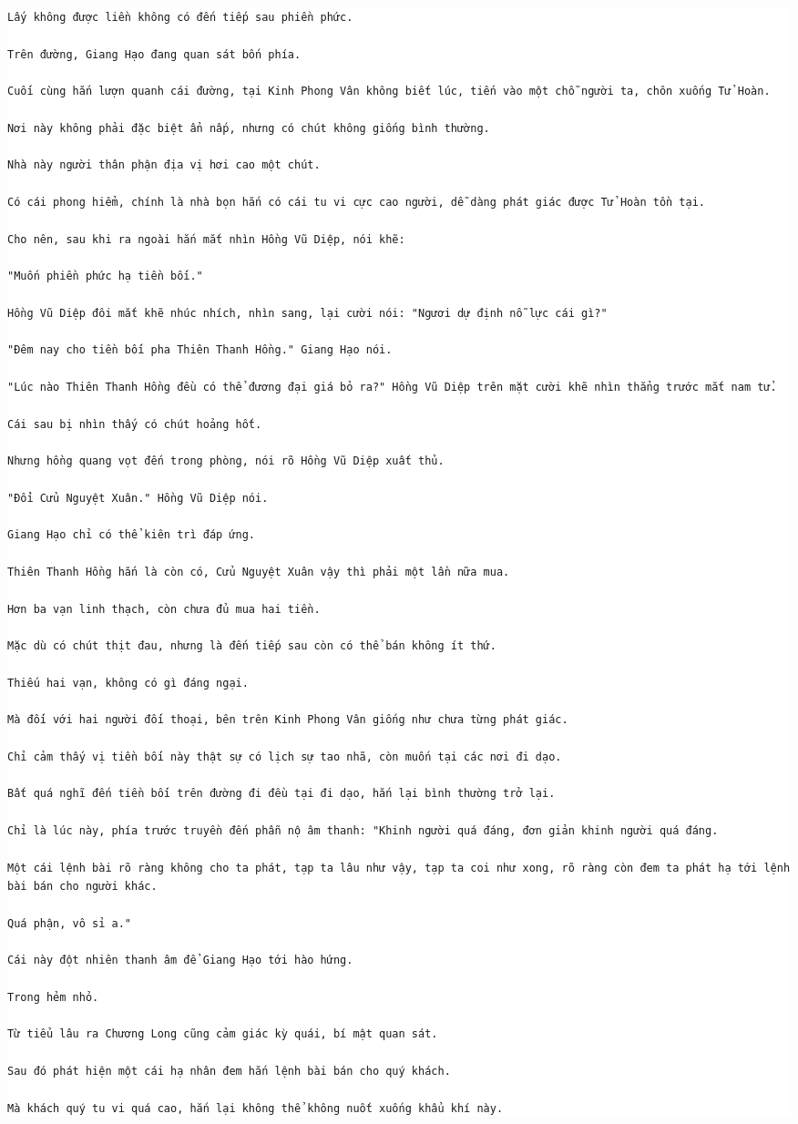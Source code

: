 	Lấy không được liền không có đến tiếp sau phiền phức.

	Trên đường, Giang Hạo đang quan sát bốn phía.

	Cuối cùng hắn lượn quanh cái đường, tại Kinh Phong Vân không biết lúc, tiến vào một chỗ người ta, chôn xuống Tử Hoàn.

	Nơi này không phải đặc biệt ẩn nấp, nhưng có chút không giống bình thường.

	Nhà này người thân phận địa vị hơi cao một chút.

	Có cái phong hiểm, chính là nhà bọn hắn có cái tu vi cực cao người, dễ dàng phát giác được Tử Hoàn tồn tại.

	Cho nên, sau khi ra ngoài hắn mắt nhìn Hồng Vũ Diệp, nói khẽ:

	"Muốn phiền phức hạ tiền bối."

	Hồng Vũ Diệp đôi mắt khẽ nhúc nhích, nhìn sang, lại cười nói: "Ngươi dự định nỗ lực cái gì?"

	"Đêm nay cho tiền bối pha Thiên Thanh Hồng." Giang Hạo nói.

	"Lúc nào Thiên Thanh Hồng đều có thể đương đại giá bỏ ra?" Hồng Vũ Diệp trên mặt cười khẽ nhìn thẳng trước mắt nam tử.

	Cái sau bị nhìn thấy có chút hoảng hốt.

	Nhưng hồng quang vọt đến trong phòng, nói rõ Hồng Vũ Diệp xuất thủ.

	"Đổi Cửu Nguyệt Xuân." Hồng Vũ Diệp nói.

	Giang Hạo chỉ có thể kiên trì đáp ứng.

	Thiên Thanh Hồng hắn là còn có, Cửu Nguyệt Xuân vậy thì phải một lần nữa mua.

	Hơn ba vạn linh thạch, còn chưa đủ mua hai tiền.

	Mặc dù có chút thịt đau, nhưng là đến tiếp sau còn có thể bán không ít thứ.

	Thiếu hai vạn, không có gì đáng ngại.

	Mà đối với hai người đối thoại, bên trên Kinh Phong Vân giống như chưa từng phát giác.

	Chỉ cảm thấy vị tiền bối này thật sự có lịch sự tao nhã, còn muốn tại các nơi đi dạo.

	Bất quá nghĩ đến tiền bối trên đường đi đều tại đi dạo, hắn lại bình thường trở lại.

	Chỉ là lúc này, phía trước truyền đến phẫn nộ âm thanh: "Khinh người quá đáng, đơn giản khinh người quá đáng.

	Một cái lệnh bài rõ ràng không cho ta phát, tạp ta lâu như vậy, tạp ta coi như xong, rõ ràng còn đem ta phát hạ tới lệnh bài bán cho người khác.

	Quá phận, vô sỉ a."

	Cái này đột nhiên thanh âm để Giang Hạo tới hào hứng.

	Trong hẻm nhỏ.

	Từ tiểu lâu ra Chương Long cũng cảm giác kỳ quái, bí mật quan sát.

	Sau đó phát hiện một cái hạ nhân đem hắn lệnh bài bán cho quý khách.

	Mà khách quý tu vi quá cao, hắn lại không thể không nuốt xuống khẩu khí này.
